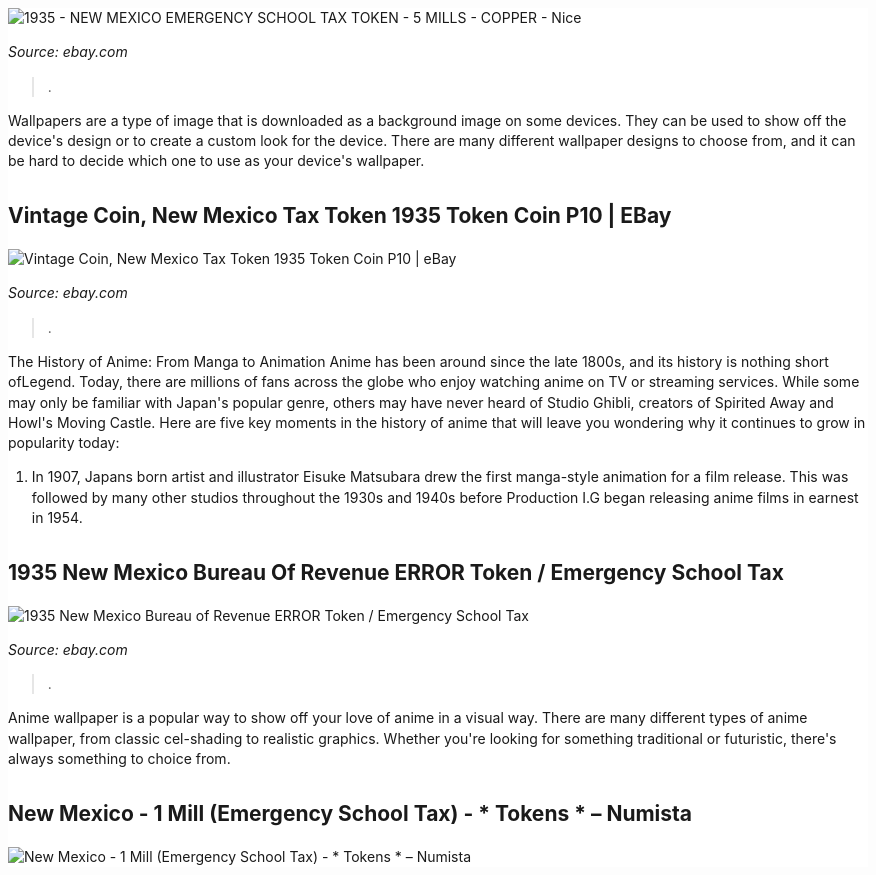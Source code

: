 <img loading=lazy src="https://i.ebayimg.com/images/g/G1EAAOSw-tFbG99X/s-l500.jpg" onerror="this.onerror=null;this.src='https://tse2.mm.bing.net/th?id=OIP.WhFsKnzbfCIWVrEENtmy2AHaHR&amp;pid=15.1';" alt="1935 - NEW MEXICO EMERGENCY SCHOOL TAX TOKEN - 5 MILLS - COPPER - Nice">

_Source: ebay.com_

>. 

	

Wallpapers are a type of image that is downloaded as a background image on some devices. They can be used to show off the device's design or to create a custom look for the device. There are many different wallpaper designs to choose from, and it can be hard to decide which one to use as your device's wallpaper.

    
## Vintage Coin, New Mexico Tax Token 1935 Token Coin P10 | EBay

<img loading=lazy src="https://i.ebayimg.com/images/g/HgIAAOSw5qtgYjdO/s-l500.jpg" onerror="this.onerror=null;this.src='https://tse2.mm.bing.net/th?id=OIP.hGzqg984U9ytTZqHNVCE6AAAAA&amp;pid=15.1';" alt="Vintage Coin, New Mexico Tax Token 1935 Token Coin P10 | eBay">

_Source: ebay.com_

>. 

	

The History of Anime: From Manga to Animation
Anime has been around since the late 1800s, and its history is nothing short ofLegend. Today, there are millions of fans across the globe who enjoy watching anime on TV or streaming services. While some may only be familiar with Japan's popular genre, others may have never heard of Studio Ghibli, creators of Spirited Away and Howl's Moving Castle. Here are five key moments in the history of anime that will leave you wondering why it continues to grow in popularity today:
1) In 1907, Japans born artist and illustrator Eisuke Matsubara drew the first manga-style animation for a film release. This was followed by many other studios throughout the 1930s and 1940s before Production I.G began releasing anime films in earnest in 1954.

    
## 1935 New Mexico Bureau Of Revenue ERROR Token / Emergency School Tax

<img loading=lazy src="https://i.ebayimg.com/images/g/ulUAAOSwoCxkLsf7/s-l500.png" onerror="this.onerror=null;this.src='https://tse4.mm.bing.net/th?id=OIP.Jd91jE8t57uU8Wi09h46SQHaHW&amp;pid=15.1';" alt="1935 New Mexico Bureau of Revenue ERROR Token / Emergency School Tax">

_Source: ebay.com_

>. 

	

Anime wallpaper is a popular way to show off your love of anime in a visual way. There are many different types of anime wallpaper, from classic cel-shading to realistic graphics. Whether you're looking for something traditional or futuristic, there's always something to choice from.

    
## New Mexico - 1 Mill (Emergency School Tax) - * Tokens * – Numista

<img loading=lazy src="http://static-numista.com/catalogue/photos/tokens/g23200.jpg" onerror="this.onerror=null;this.src='https://tse2.mm.bing.net/th?id=OIP.5h0bGgay6q6pjIGwgAsQkQHaHa&amp;pid=15.1';" alt="New Mexico - 1 Mill (Emergency School Tax) - * Tokens * – Numista">
